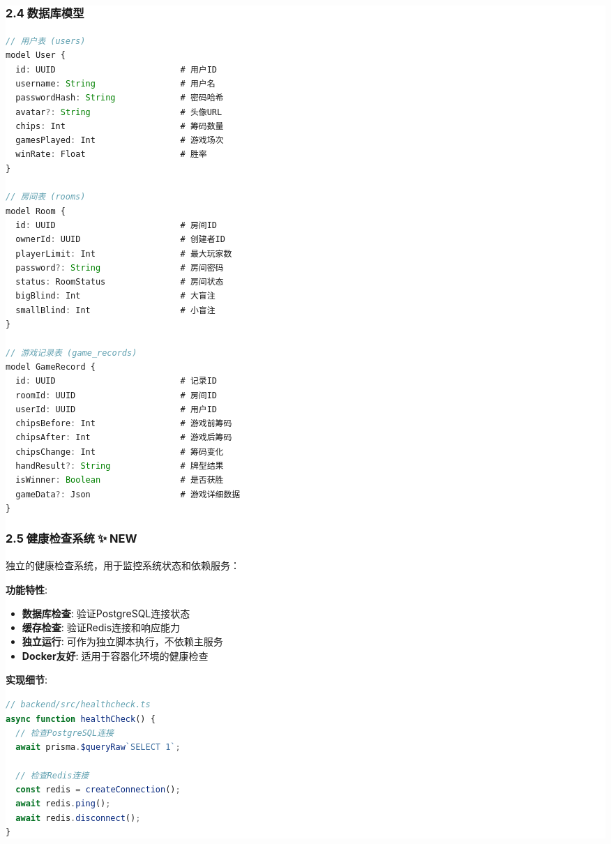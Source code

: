 ### 2.4 数据库模型
```typescript
// 用户表 (users)
model User {
  id: UUID                         # 用户ID
  username: String                 # 用户名
  passwordHash: String             # 密码哈希
  avatar?: String                  # 头像URL
  chips: Int                       # 筹码数量
  gamesPlayed: Int                 # 游戏场次
  winRate: Float                   # 胜率
}

// 房间表 (rooms)
model Room {
  id: UUID                         # 房间ID
  ownerId: UUID                    # 创建者ID
  playerLimit: Int                 # 最大玩家数
  password?: String                # 房间密码
  status: RoomStatus               # 房间状态
  bigBlind: Int                    # 大盲注
  smallBlind: Int                  # 小盲注
}

// 游戏记录表 (game_records)
model GameRecord {
  id: UUID                         # 记录ID
  roomId: UUID                     # 房间ID
  userId: UUID                     # 用户ID
  chipsBefore: Int                 # 游戏前筹码
  chipsAfter: Int                  # 游戏后筹码
  chipsChange: Int                 # 筹码变化
  handResult?: String              # 牌型结果
  isWinner: Boolean                # 是否获胜
  gameData?: Json                  # 游戏详细数据
}
```

### 2.5 健康检查系统 ✨ **NEW**
独立的健康检查系统，用于监控系统状态和依赖服务：

**功能特性**:
- **数据库检查**: 验证PostgreSQL连接状态
- **缓存检查**: 验证Redis连接和响应能力
- **独立运行**: 可作为独立脚本执行，不依赖主服务
- **Docker友好**: 适用于容器化环境的健康检查

**实现细节**:
```typescript
// backend/src/healthcheck.ts
async function healthCheck() {
  // 检查PostgreSQL连接
  await prisma.$queryRaw`SELECT 1`;
  
  // 检查Redis连接
  const redis = createConnection();
  await redis.ping();
  await redis.disconnect();
}
```
